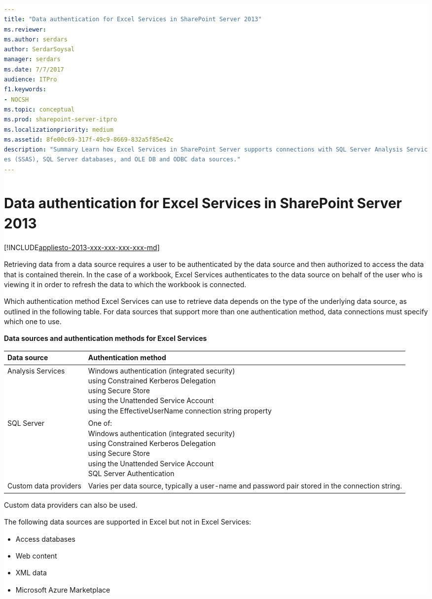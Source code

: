 ```yaml
---
title: "Data authentication for Excel Services in SharePoint Server 2013"
ms.reviewer: 
ms.author: serdars
author: SerdarSoysal
manager: serdars
ms.date: 7/7/2017
audience: ITPro
f1.keywords:
- NOCSH
ms.topic: conceptual
ms.prod: sharepoint-server-itpro
ms.localizationpriority: medium
ms.assetid: 8fe00c69-317f-49c9-8669-832a5f85e42c
description: "Summary Learn how Excel Services in SharePoint Server supports connections with SQL Server Analysis Services (SSAS), SQL Server databases, and OLE DB and ODBC data sources."
---
```


# Data authentication for Excel Services in SharePoint Server 2013

[!INCLUDE[appliesto-2013-xxx-xxx-xxx-xxx-md](../includes/appliesto-2013-xxx-xxx-xxx-xxx-md.md)]
  
Retrieving data from a data source requires a user to be authenticated by the data source and then authorized to access the data that is contained therein. In the case of a workbook, Excel Services authenticates to the data source on behalf of the user who is viewing it in order to refresh the data to which the workbook is connected.
  
Which authentication method Excel Services can use to retrieve data depends on the type of the underlying data source, as outlined in the following table. For data sources that support more than one authentication method, data connections must specify which one to use.
  
**Data sources and authentication methods for Excel Services**

|**Data source**|**Authentication method**|
|:-----|:-----|
|Analysis Services  <br/> | Windows authentication (integrated security)  <br/>  using Constrained Kerberos Delegation  <br/>  using Secure Store  <br/>  using the Unattended Service Account  <br/>  using the EffectiveUserName connection string property  <br/> |
|SQL Server  <br/> | One of:  <br/>  Windows authentication (integrated security)  <br/>  using Constrained Kerberos Delegation  <br/>  using Secure Store  <br/>  using the Unattended Service Account  <br/>  SQL Server Authentication  <br/> |
|Custom data providers  <br/> |Varies per data source, typically a user-name and password pair stored in the connection string.  <br/> |
   
Custom data providers can also be used.
  
The following data sources are supported in Excel but not in Excel Services:
  
- Access databases
    
- Web content
    
- XML data
    
- Microsoft Azure Marketplace
    